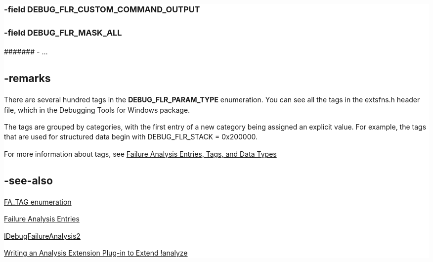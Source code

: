 ### -field DEBUG_FLR_CUSTOM_COMMAND_OUTPUT

### -field DEBUG_FLR_MASK_ALL

####### - ...

## -remarks

There are several hundred tags in the <b>DEBUG_FLR_PARAM_TYPE</b> enumeration. You can see all the tags in the extsfns.h header file, which in the Debugging Tools for Windows package.

The tags are grouped by categories, with the first entry of a new category being assigned an explicit value.  For example, the tags that are used for structured data begin with DEBUG_FLR_STACK = 0x200000.

For more information about tags, see <a href="https://docs.microsoft.com/windows-hardware/drivers/debugger/writing-an-analysis-extension-to-extend--analyze">Failure Analysis Entries, Tags, and Data Types</a>

## -see-also

<a href="https://docs.microsoft.com/windows-hardware/drivers/debugger/writing-an-analysis-extension-to-extend--analyze">FA_TAG enumeration</a>



<a href="https://docs.microsoft.com/windows-hardware/drivers/debugger/failure-analysis-entries">Failure Analysis Entries</a>



<a href="https://docs.microsoft.com/windows-hardware/drivers/ddi/extsfns/nn-extsfns-idebugfailureanalysis2">IDebugFailureAnalysis2</a>



<a href="https://docs.microsoft.com/windows-hardware/drivers/debugger/writing-an-analysis-extension-to-extend--analyze">Writing an Analysis Extension Plug-in to Extend !analyze</a>


